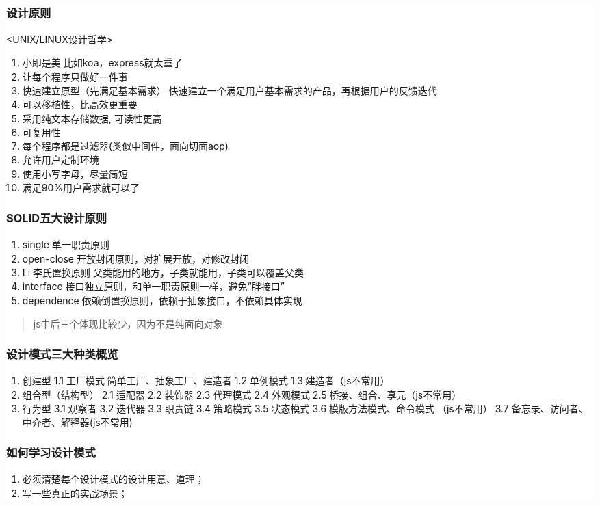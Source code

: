 ### 设计原则

<UNIX/LINUX设计哲学>
1. 小即是美
    比如koa，express就太重了
2. 让每个程序只做好一件事
3. 快速建立原型（先满足基本需求）
    快速建立一个满足用户基本需求的产品，再根据用户的反馈迭代
4. 可以移植性，比高效更重要
5. 采用纯文本存储数据, 可读性更高
6. 可复用性
7. 每个程序都是过滤器(类似中间件，面向切面aop)
8. 允许用户定制环境
9. 使用小写字母，尽量简短
10. 满足90%用户需求就可以了


### SOLID五大设计原则
1. single 单一职责原则
2. open-close 开放封闭原则，对扩展开放，对修改封闭
3. Li 李氏置换原则 父类能用的地方，子类就能用，子类可以覆盖父类
4. interface 接口独立原则，和单一职责原则一样，避免“胖接口”
5. dependence 依赖倒置换原则，依赖于抽象接口，不依赖具体实现


> js中后三个体现比较少，因为不是纯面向对象

### 设计模式三大种类概览
1. 创建型
    1.1 工厂模式
     简单工厂、抽象工厂、建造者
    1.2 单例模式
    1.3 建造者（js不常用）
2. 组合型（结构型）
    2.1 适配器
    2.2 装饰器
    2.3 代理模式
    2.4 外观模式
    2.5 桥接、组合、享元（js不常用）
3. 行为型
    3.1 观察者
    3.2 迭代器
    3.3 职责链
    3.4 策略模式
    3.5 状态模式
    3.6 模版方法模式、命令模式 （js不常用）
    3.7 备忘录、访问者、中介者、解释器(js不常用)

### 如何学习设计模式
1. 必须清楚每个设计模式的设计用意、道理；
2. 写一些真正的实战场景；
